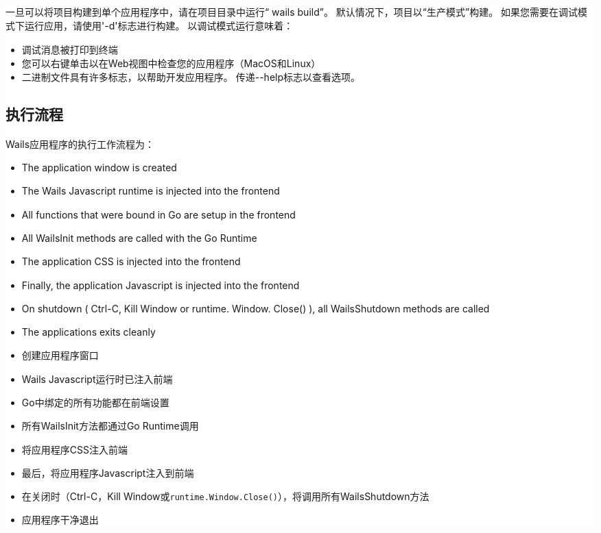 一旦可以将项目构建到单个应用程序中，请在项目目录中运行“ wails build”。 默认情况下，项目以“生产模式”构建。 如果您需要在调试模式下运行应用，请使用'-d'标志进行构建。 以调试模式运行意味着：

  - 调试消息被打印到终端
  - 您可以右键单击以在Web视图中检查您的应用程序（MacOS和Linux）
  - 二进制文件具有许多标志，以帮助开发应用程序。 传递--help标志以查看选项。

## 执行流程

Wails应用程序的执行工作流程为：

  + The application window is created
  + The Wails Javascript runtime is injected into the frontend
  + All functions that were bound in Go are setup in the frontend
  + All WailsInit methods are called with the Go Runtime
  + The application CSS is injected into the frontend
  + Finally, the application Javascript is injected into the frontend
  + On shutdown ( Ctrl-C, Kill Window or runtime. Window. Close() ), all WailsShutdown methods are called
  + The applications exits cleanly

  + 创建应用程序窗口
  + Wails Javascript运行时已注入前端
  + Go中绑定的所有功能都在前端设置
  + 所有WailsInit方法都通过Go Runtime调用
  + 将应用程序CSS注入前端
  + 最后，将应用程序Javascript注入到前端
  + 在关闭时（Ctrl-C，Kill Window或`runtime.Window.Close()`），将调用所有WailsShutdown方法
  + 应用程序干净退出
